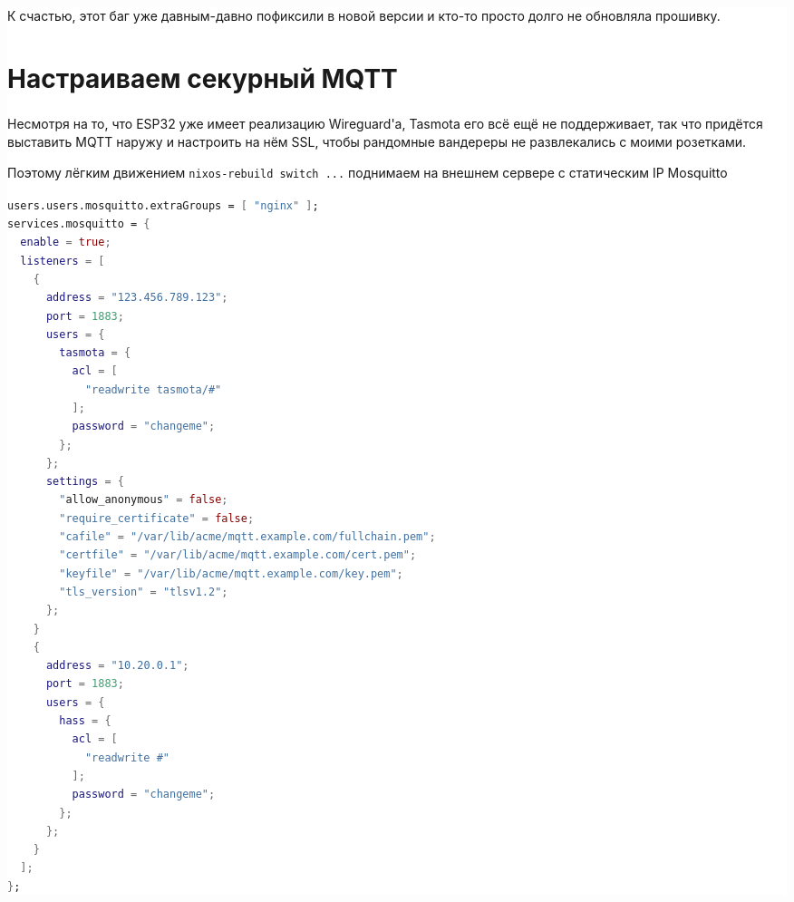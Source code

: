 К счастью, этот баг уже давным-давно пофиксили в новой версии и кто-то просто долго не обновляла прошивку.

# Настраиваем секурный MQTT

Несмотря на то, что ESP32 уже имеет реализацию Wireguard'а, Tasmota его всё ещё не поддерживает, так что придётся выставить MQTT наружу и настроить на нём SSL, чтобы рандомные вандереры не развлекались с моими розетками.

Поэтому лёгким движением `nixos-rebuild switch ...` поднимаем на внешнем сервере с статическим IP Mosquitto

```nix
users.users.mosquitto.extraGroups = [ "nginx" ];
services.mosquitto = {
  enable = true;
  listeners = [
    {
      address = "123.456.789.123";
      port = 1883;
      users = {
        tasmota = {
          acl = [
            "readwrite tasmota/#"
          ];
          password = "changeme";
        };
      };
      settings = {
        "allow_anonymous" = false;
        "require_certificate" = false;
        "cafile" = "/var/lib/acme/mqtt.example.com/fullchain.pem";
        "certfile" = "/var/lib/acme/mqtt.example.com/cert.pem";
        "keyfile" = "/var/lib/acme/mqtt.example.com/key.pem";
        "tls_version" = "tlsv1.2";
      };
    }
    {
      address = "10.20.0.1";
      port = 1883;
      users = {
        hass = {
          acl = [
            "readwrite #"
          ];
          password = "changeme";
        };
      };
    }
  ];
};
```

